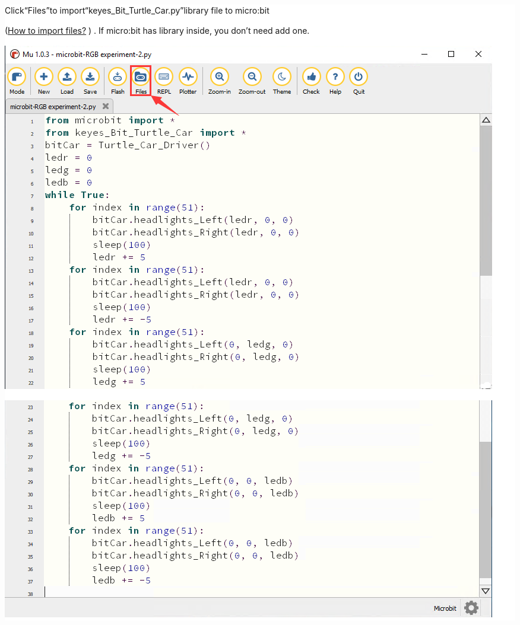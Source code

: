 Click“Files”to import“keyes_Bit_Turtle_Car.py”library file to micro:bit

([How to import files?](##AW) ) . If micro:bit has library inside, you don’t need
add one.

![](media/b2a7b5e289bfc417f9402643223c10ee.png)

![](media/5cc44598fb9d06e952d84558ffc47108.png)

